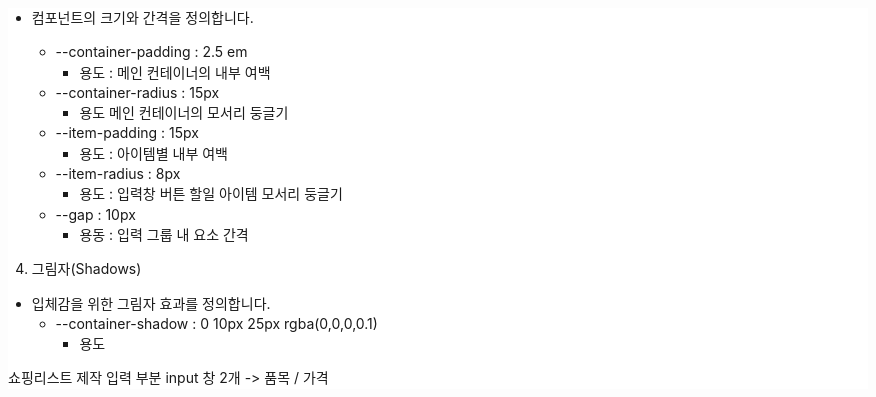 - 컴포넌트의 크기와 간격을 정의합니다.

  - --container-padding : 2.5 em
    - 용도 : 메인 컨테이너의 내부 여백
  - --container-radius : 15px
    - 용도 메인 컨테이너의 모서리 둥글기
  - --item-padding : 15px
    - 용도 : 아이템별 내부 여백
  - --item-radius : 8px
    - 용도 : 입력창 버튼 할일 아이템 모서리 둥글기
  - --gap : 10px
    - 용동 : 입력 그룹 내 요소 간격

4. 그림자(Shadows)

- 입체감을 위한 그림자 효과를 정의합니다.
  - --container-shadow : 0 10px 25px rgba(0,0,0,0.1)
    - 용도

쇼핑리스트 제작
입력 부분 input 창 2개 -> 품목 / 가격
